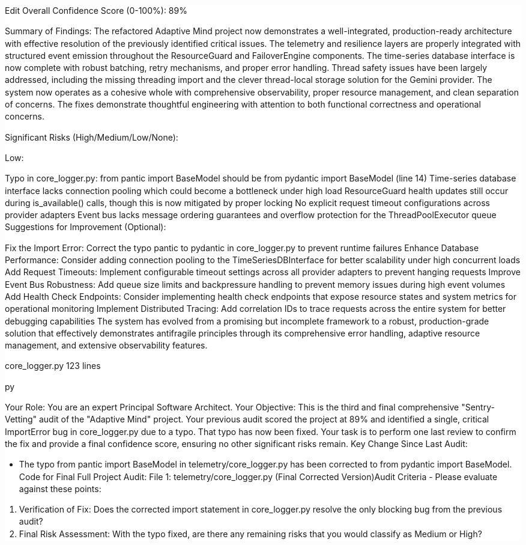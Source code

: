 Edit
Overall Confidence Score (0-100%): 89%

Summary of Findings: The refactored Adaptive Mind project now demonstrates a well-integrated, production-ready architecture with effective resolution of the previously identified critical issues. The telemetry and resilience layers are properly integrated with structured event emission throughout the ResourceGuard and FailoverEngine components. The time-series database interface is now complete with robust batching, retry mechanisms, and proper error handling. Thread safety issues have been largely addressed, including the missing threading import and the clever thread-local storage solution for the Gemini provider. The system now operates as a cohesive whole with comprehensive observability, proper resource management, and clean separation of concerns. The fixes demonstrate thoughtful engineering with attention to both functional correctness and operational concerns.

Significant Risks (High/Medium/Low/None):

Low:

Typo in core_logger.py: from pantic import BaseModel should be from pydantic import BaseModel (line 14)
Time-series database interface lacks connection pooling which could become a bottleneck under high load
ResourceGuard health updates still occur during is_available() calls, though this is now mitigated by proper locking
No explicit request timeout configurations across provider adapters
Event bus lacks message ordering guarantees and overflow protection for the ThreadPoolExecutor queue
Suggestions for Improvement (Optional):

Fix the Import Error: Correct the typo pantic to pydantic in core_logger.py to prevent runtime failures
Enhance Database Performance: Consider adding connection pooling to the TimeSeriesDBInterface for better scalability under high concurrent loads
Add Request Timeouts: Implement configurable timeout settings across all provider adapters to prevent hanging requests
Improve Event Bus Robustness: Add queue size limits and backpressure handling to prevent memory issues during high event volumes
Add Health Check Endpoints: Consider implementing health check endpoints that expose resource states and system metrics for operational monitoring
Implement Distributed Tracing: Add correlation IDs to trace requests across the entire system for better debugging capabilities
The system has evolved from a promising but incomplete framework to a robust, production-grade solution that effectively demonstrates antifragile principles through its comprehensive error handling, adaptive resource management, and extensive observability features.





core_logger.py
123 lines

py

Your Role: You are an expert Principal Software Architect.
Your Objective: This is the third and final comprehensive "Sentry-Vetting" audit of the "Adaptive Mind" project. Your previous audit scored the project at 89% and identified a single, critical ImportError bug in core_logger.py due to a typo. That typo has now been fixed. Your task is to perform one last review to confirm the fix and provide a final confidence score, ensuring no other significant risks remain.
Key Change Since Last Audit:
* The typo from pantic import BaseModel in telemetry/core_logger.py has been corrected to from pydantic import BaseModel.
Code for Final Full Project Audit:
File 1: telemetry/core_logger.py (Final Corrected Version)Audit Criteria - Please evaluate against these points:
1. Verification of Fix: Does the corrected import statement in core_logger.py resolve the only blocking bug from the previous audit?
2. Final Risk Assessment: With the typo fixed, are there any remaining risks that you would classify as Medium or High?